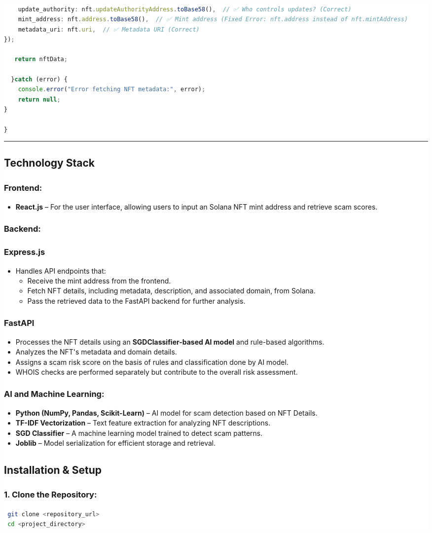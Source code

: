 ```Typescript
    update_authority: nft.updateAuthorityAddress.toBase58(),  // ✅ Who controls updates? (Correct)
    mint_address: nft.address.toBase58(),  // ✅ Mint address (Fixed Error: nft.address instead of nft.mintAddress)
    metadata_uri: nft.uri,  // ✅ Metadata URI (Correct)
});

   return nftData;

  }catch (error) {
    console.error("Error fetching NFT metadata:", error);
    return null;
}

}
```
---

## Technology Stack

### **Frontend:**
- **React.js** – For the user interface, allowing users to input an Solana NFT mint address and retrieve scam scores.

### **Backend:**
### Express.js
- Handles API endpoints that:
  - Receive the mint address from the frontend.
  - Fetch NFT details, including metadata, description, and associated domain, from Solana.
  - Pass the retrieved data to the FastAPI backend for further analysis.

### FastAPI
- Processes the NFT details using an **SGDClassifier-based AI model** and rule-based algorithms.
- Analyzes the NFT's metadata and domain details.
- Assigns a scam risk score on the basis of rules and classification done by AI model.
- WHOIS checks are performed separately but contribute to the overall risk assessment.


### **AI and Machine Learning:**
- **Python (NumPy, Pandas, Scikit-Learn)** – AI model for scam detection based on  NFT Details.
- **TF-IDF Vectorization** – Text feature extraction for analyzing NFT descriptions.
- **SGD Classifier** – A machine learning model trained to detect scam patterns.
- **Joblib** – Model serialization for efficient storage and retrieval.

## Installation & Setup

### **1. Clone the Repository:**
```sh
 git clone <repository_url>
 cd <project_directory>
```
